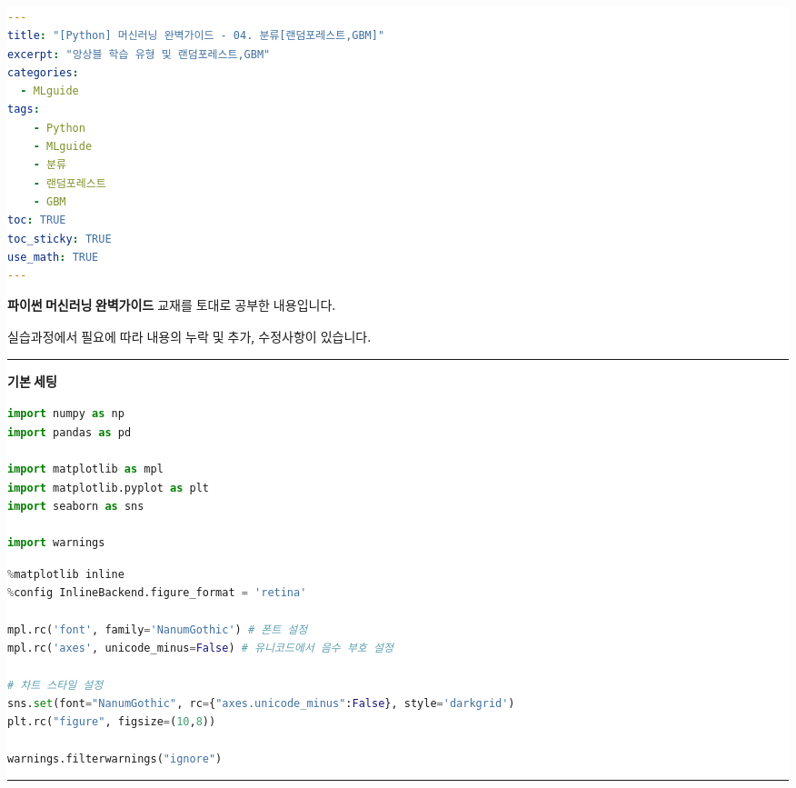 ```yaml
---
title: "[Python] 머신러닝 완벽가이드 - 04. 분류[랜덤포레스트,GBM]"
excerpt: "앙상블 학습 유형 및 랜덤포레스트,GBM"
categories: 
  - MLguide
tags: 
    - Python
    - MLguide
    - 분류
    - 랜덤포레스트
    - GBM
toc: TRUE
toc_sticky: TRUE
use_math: TRUE
---
```


**파이썬 머신러닝 완벽가이드** 교재를 토대로 공부한 내용입니다.

실습과정에서 필요에 따라 내용의 누락 및 추가, 수정사항이 있습니다.

---


**기본 세팅**


```python
import numpy as np
import pandas as pd

import matplotlib as mpl
import matplotlib.pyplot as plt
import seaborn as sns

import warnings
```


```python
%matplotlib inline
%config InlineBackend.figure_format = 'retina'

mpl.rc('font', family='NanumGothic') # 폰트 설정
mpl.rc('axes', unicode_minus=False) # 유니코드에서 음수 부호 설정

# 차트 스타일 설정
sns.set(font="NanumGothic", rc={"axes.unicode_minus":False}, style='darkgrid')
plt.rc("figure", figsize=(10,8))

warnings.filterwarnings("ignore")
```

---

